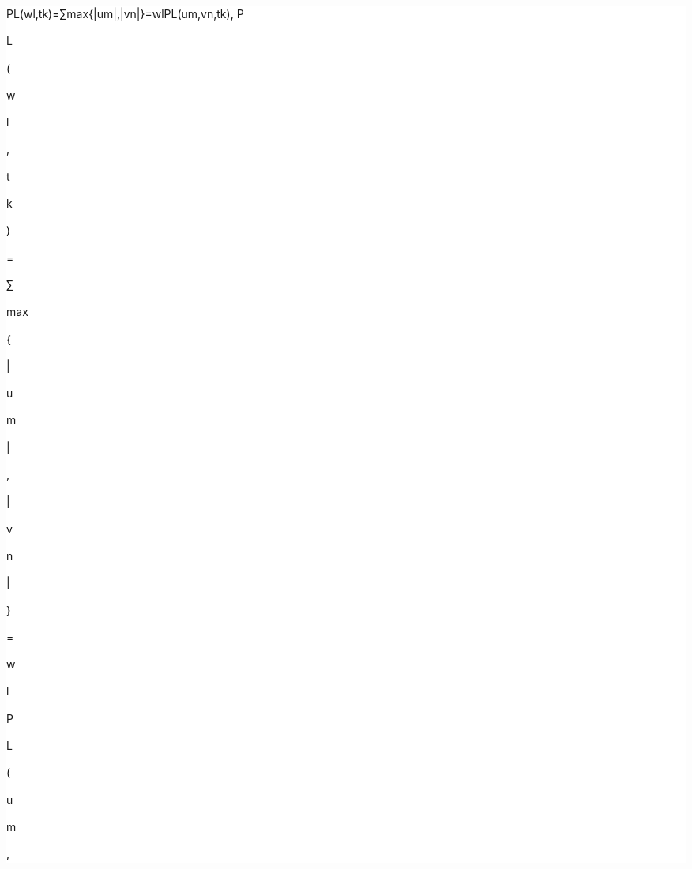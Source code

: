 
PL(wl,tk)=∑max{\|um\|,\|vn\|}=wlPL(um,vn,tk),
P

L

(

w

l

,

t

k

)

=

∑

max

{

\|

u

m

\|

,

\|

v

n

\|

}

=

w

l

P

L

(

u

m

,
